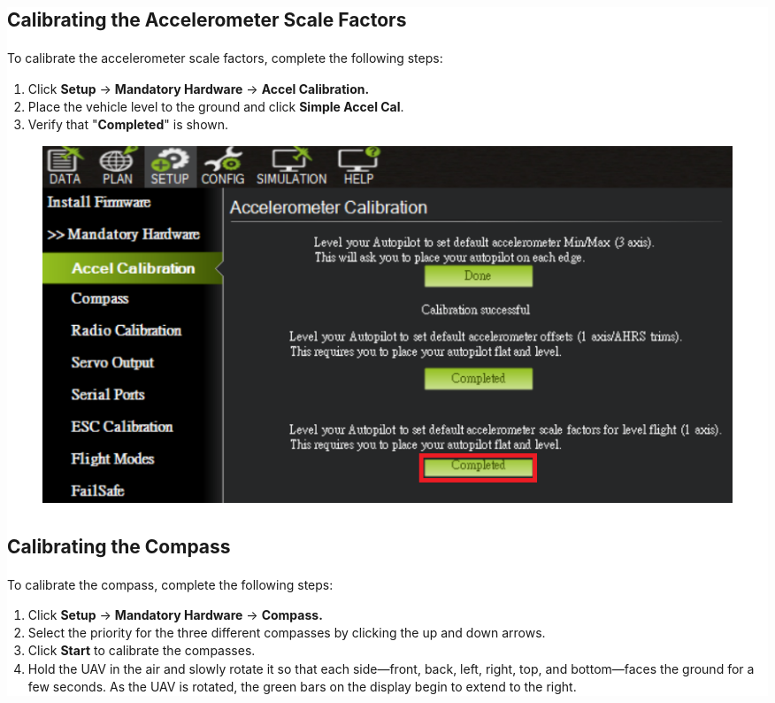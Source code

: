 ## Calibrating the Accelerometer Scale Factors

To calibrate the accelerometer scale factors, complete the following steps:

1. Click **Setup** -> **Mandatory Hardware** -> **Accel Calibration.**
2. Place the vehicle level to the ground and click **Simple Accel Cal**.&#x20;
3. Verify that "**Completed**" is shown.

<figure><img src="../../.gitbook/assets/Screenshot 2024-10-28 165428.png" alt=""><figcaption></figcaption></figure>

## Calibrating the Compass

To calibrate the compass, complete the following steps:

1. Click **Setup** -> **Mandatory Hardware** -> **Compass.**
2. Select the priority for the three different compasses by clicking the up and down arrows.
3. Click **Start** to calibrate the compasses.&#x20;
4. Hold the UAV in the air and slowly rotate it so that each side—front, back, left, right, top, and bottom—faces the ground for a few seconds. As the UAV is rotated, the green bars on the display begin to extend to the right.&#x20;
